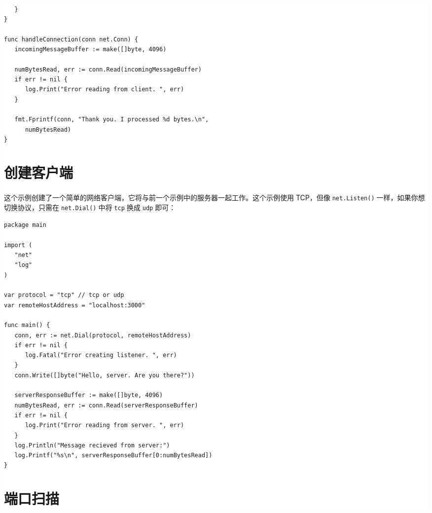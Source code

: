 ```
   }
}

func handleConnection(conn net.Conn) {
   incomingMessageBuffer := make([]byte, 4096)

   numBytesRead, err := conn.Read(incomingMessageBuffer)
   if err != nil {
      log.Print("Error reading from client. ", err)
   }

   fmt.Fprintf(conn, "Thank you. I processed %d bytes.\n", 
      numBytesRead)
} 
```

# 创建客户端

这个示例创建了一个简单的网络客户端，它将与前一个示例中的服务器一起工作。这个示例使用 TCP，但像 `net.Listen()` 一样，如果你想切换协议，只需在 `net.Dial()` 中将 `tcp` 换成 `udp` 即可：

```
package main

import (
   "net"
   "log"
)

var protocol = "tcp" // tcp or udp
var remoteHostAddress = "localhost:3000"

func main() {
   conn, err := net.Dial(protocol, remoteHostAddress)
   if err != nil {
      log.Fatal("Error creating listener. ", err)
   }
   conn.Write([]byte("Hello, server. Are you there?"))

   serverResponseBuffer := make([]byte, 4096)
   numBytesRead, err := conn.Read(serverResponseBuffer)
   if err != nil {
      log.Print("Error reading from server. ", err)
   }
   log.Println("Message recieved from server:")
   log.Printf("%s\n", serverResponseBuffer[0:numBytesRead])
} 
```

# 端口扫描

